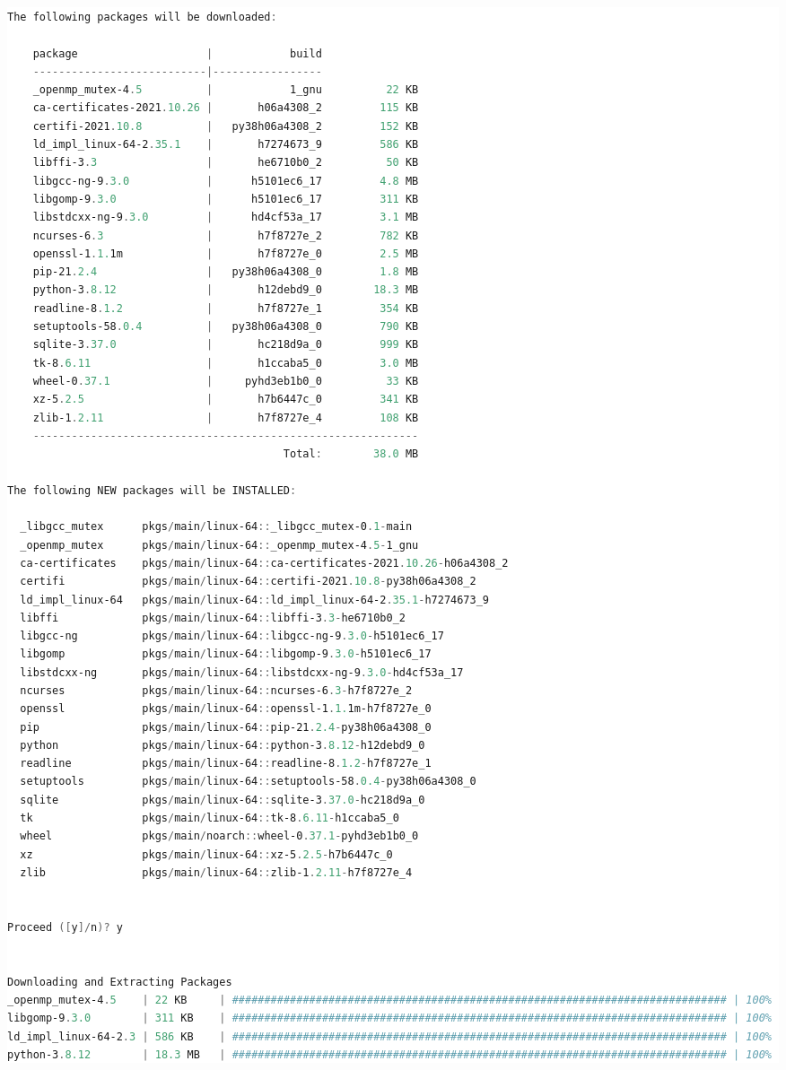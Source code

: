   ```powershell
  The following packages will be downloaded:
  
      package                    |            build
      ---------------------------|-----------------
      _openmp_mutex-4.5          |            1_gnu          22 KB
      ca-certificates-2021.10.26 |       h06a4308_2         115 KB
      certifi-2021.10.8          |   py38h06a4308_2         152 KB
      ld_impl_linux-64-2.35.1    |       h7274673_9         586 KB
      libffi-3.3                 |       he6710b0_2          50 KB
      libgcc-ng-9.3.0            |      h5101ec6_17         4.8 MB
      libgomp-9.3.0              |      h5101ec6_17         311 KB
      libstdcxx-ng-9.3.0         |      hd4cf53a_17         3.1 MB
      ncurses-6.3                |       h7f8727e_2         782 KB
      openssl-1.1.1m             |       h7f8727e_0         2.5 MB
      pip-21.2.4                 |   py38h06a4308_0         1.8 MB
      python-3.8.12              |       h12debd9_0        18.3 MB
      readline-8.1.2             |       h7f8727e_1         354 KB
      setuptools-58.0.4          |   py38h06a4308_0         790 KB
      sqlite-3.37.0              |       hc218d9a_0         999 KB
      tk-8.6.11                  |       h1ccaba5_0         3.0 MB
      wheel-0.37.1               |     pyhd3eb1b0_0          33 KB
      xz-5.2.5                   |       h7b6447c_0         341 KB
      zlib-1.2.11                |       h7f8727e_4         108 KB
      ------------------------------------------------------------
                                             Total:        38.0 MB
  
  The following NEW packages will be INSTALLED:
  
    _libgcc_mutex      pkgs/main/linux-64::_libgcc_mutex-0.1-main
    _openmp_mutex      pkgs/main/linux-64::_openmp_mutex-4.5-1_gnu
    ca-certificates    pkgs/main/linux-64::ca-certificates-2021.10.26-h06a4308_2
    certifi            pkgs/main/linux-64::certifi-2021.10.8-py38h06a4308_2
    ld_impl_linux-64   pkgs/main/linux-64::ld_impl_linux-64-2.35.1-h7274673_9
    libffi             pkgs/main/linux-64::libffi-3.3-he6710b0_2
    libgcc-ng          pkgs/main/linux-64::libgcc-ng-9.3.0-h5101ec6_17
    libgomp            pkgs/main/linux-64::libgomp-9.3.0-h5101ec6_17
    libstdcxx-ng       pkgs/main/linux-64::libstdcxx-ng-9.3.0-hd4cf53a_17
    ncurses            pkgs/main/linux-64::ncurses-6.3-h7f8727e_2
    openssl            pkgs/main/linux-64::openssl-1.1.1m-h7f8727e_0
    pip                pkgs/main/linux-64::pip-21.2.4-py38h06a4308_0
    python             pkgs/main/linux-64::python-3.8.12-h12debd9_0
    readline           pkgs/main/linux-64::readline-8.1.2-h7f8727e_1
    setuptools         pkgs/main/linux-64::setuptools-58.0.4-py38h06a4308_0
    sqlite             pkgs/main/linux-64::sqlite-3.37.0-hc218d9a_0
    tk                 pkgs/main/linux-64::tk-8.6.11-h1ccaba5_0
    wheel              pkgs/main/noarch::wheel-0.37.1-pyhd3eb1b0_0
    xz                 pkgs/main/linux-64::xz-5.2.5-h7b6447c_0
    zlib               pkgs/main/linux-64::zlib-1.2.11-h7f8727e_4
  
  
  Proceed ([y]/n)? y
  
  
  Downloading and Extracting Packages
  _openmp_mutex-4.5    | 22 KB     | ############################################################################# | 100%
  libgomp-9.3.0        | 311 KB    | ############################################################################# | 100%
  ld_impl_linux-64-2.3 | 586 KB    | ############################################################################# | 100%
  python-3.8.12        | 18.3 MB   | ############################################################################# | 100%
  ```
